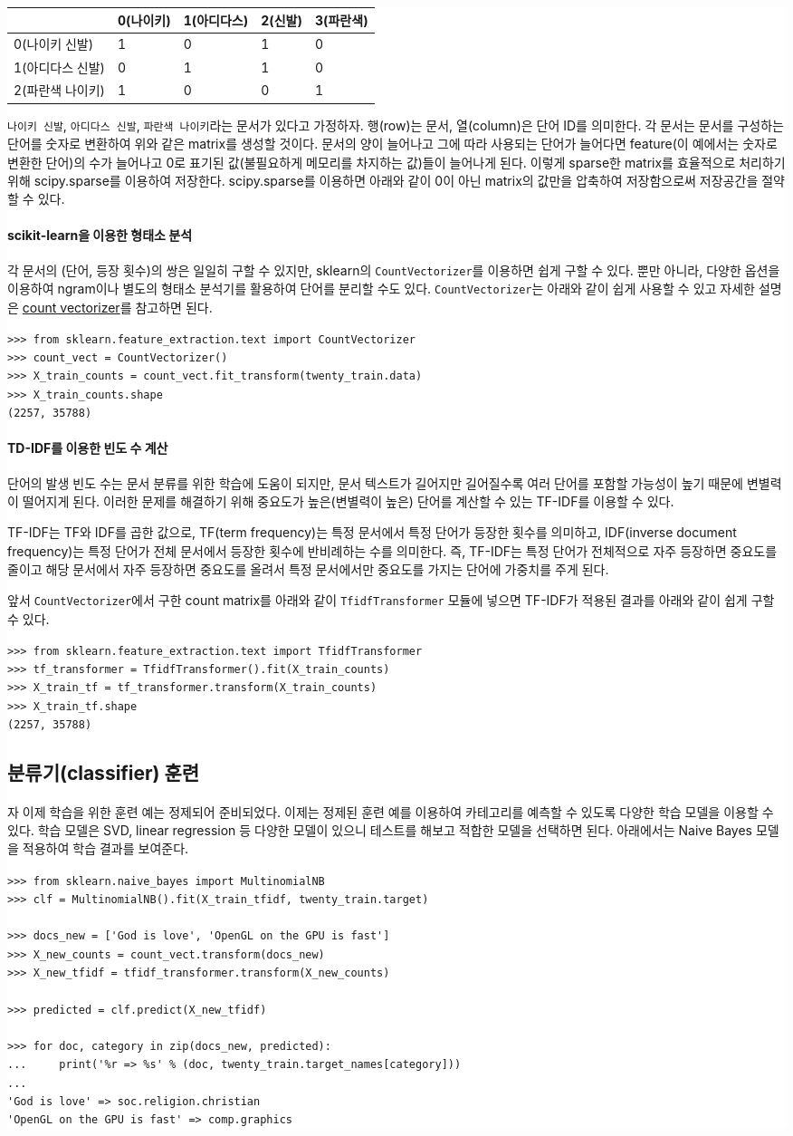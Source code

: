 |                  | 0(나이키) | 1(아디다스) | 2(신발) | 3(파란색) |
|------------------|-----------|-------------|---------|-----------|
| 0(나이키 신발)   | 1         | 0           | 1       | 0         |
| 1(아디다스 신발) | 0         | 1           | 1       | 0         |
| 2(파란색 나이키) | 1         | 0           | 0       | 1         |

`나이키 신발`, `아디다스 신발`, `파란색 나이키`라는 문서가 있다고 가정하자. 행(row)는 문서, 열(column)은 단어 ID를 의미한다. 각 문서는 문서를 구성하는 단어를 숫자로 변환하여 위와 같은 matrix를 생성할 것이다. 문서의 양이 늘어나고 그에 따라 사용되는 단어가 늘어다면 feature(이 예에서는 숫자로 변환한 단어)의 수가 늘어나고 0로 표기된 값(불필요하게 메모리를 차지하는 값)들이 늘어나게 된다. 이렇게 sparse한 matrix를 효율적으로 처리하기 위해 scipy.sparse를 이용하여 저장한다. scipy.sparse를 이용하면 아래와 같이 0이 아닌 matrix의 값만을 압축하여 저장함으로써 저장공간을 절약할 수 있다.

#### scikit-learn을 이용한 형태소 분석

각 문서의 (단어, 등장 횟수)의 쌍은 일일히 구할 수 있지만, sklearn의 `CountVectorizer`를 이용하면 쉽게 구할 수 있다. 뿐만 아니라, 다양한 옵션을 이용하여 ngram이나 별도의 형태소 분석기를 활용하여 단어를 분리할 수도 있다. `CountVectorizer`는 아래와 같이 쉽게 사용할 수 있고 자세한 설명은 [count vectorizer]를 참고하면 된다.

```
>>> from sklearn.feature_extraction.text import CountVectorizer
>>> count_vect = CountVectorizer()
>>> X_train_counts = count_vect.fit_transform(twenty_train.data)
>>> X_train_counts.shape
(2257, 35788)
```

#### TD-IDF를 이용한 빈도 수 계산

단어의 발생 빈도 수는 문서 분류를 위한 학습에 도움이 되지만, 문서 텍스트가 길어지만 길어질수록 여러 단어를 포함할 가능성이 높기 때문에 변별력이 떨어지게 된다. 이러한 문제를 해결하기 위해 중요도가 높은(변별력이 높은) 단어를 계산할 수 있는 TF-IDF를 이용할 수 있다.

TF-IDF는 TF와 IDF를 곱한 값으로, TF(term frequency)는 특정 문서에서 특정 단어가 등장한 횟수를 의미하고, IDF(inverse document frequency)는 특정 단어가 전체 문서에서 등장한 횟수에 반비례하는 수를 의미한다. 즉, TF-IDF는 특정 단어가 전체적으로 자주 등장하면 중요도를 줄이고 해당 문서에서 자주 등장하면 중요도를 올려서 특정 문서에서만 중요도를 가지는 단어에 가중치를 주게 된다.

앞서 `CountVectorizer`에서 구한 count matrix를 아래와 같이 `TfidfTransformer` 모듈에 넣으면 TF-IDF가 적용된 결과를 아래와 같이 쉽게 구할 수 있다.

```
>>> from sklearn.feature_extraction.text import TfidfTransformer
>>> tf_transformer = TfidfTransformer().fit(X_train_counts)
>>> X_train_tf = tf_transformer.transform(X_train_counts)
>>> X_train_tf.shape
(2257, 35788)
```

## 분류기(classifier) 훈련

자 이제 학습을 위한 훈련 예는 정제되어 준비되었다. 이제는 정제된 훈련 예를 이용하여 카테고리를 예측할 수 있도록 다양한 학습 모델을 이용할 수 있다. 학습 모델은 SVD, linear regression 등 다양한 모델이 있으니 테스트를 해보고 적합한 모델을 선택하면 된다. 아래에서는 Naive Bayes 모델을 적용하여 학습 결과를 보여준다. 

```
>>> from sklearn.naive_bayes import MultinomialNB
>>> clf = MultinomialNB().fit(X_train_tfidf, twenty_train.target)

>>> docs_new = ['God is love', 'OpenGL on the GPU is fast']
>>> X_new_counts = count_vect.transform(docs_new)
>>> X_new_tfidf = tfidf_transformer.transform(X_new_counts)

>>> predicted = clf.predict(X_new_tfidf)

>>> for doc, category in zip(docs_new, predicted):
...     print('%r => %s' % (doc, twenty_train.target_names[category]))
...
'God is love' => soc.religion.christian
'OpenGL on the GPU is fast' => comp.graphics
```


[working with text data]: https://scikit-learn.org/stable/tutorial/text_analytics/working_with_text_data.html
[count vectorizer]: https://scikit-learn.org/stable/modules/generated/sklearn.feature_extraction.text.CountVectorizer.html